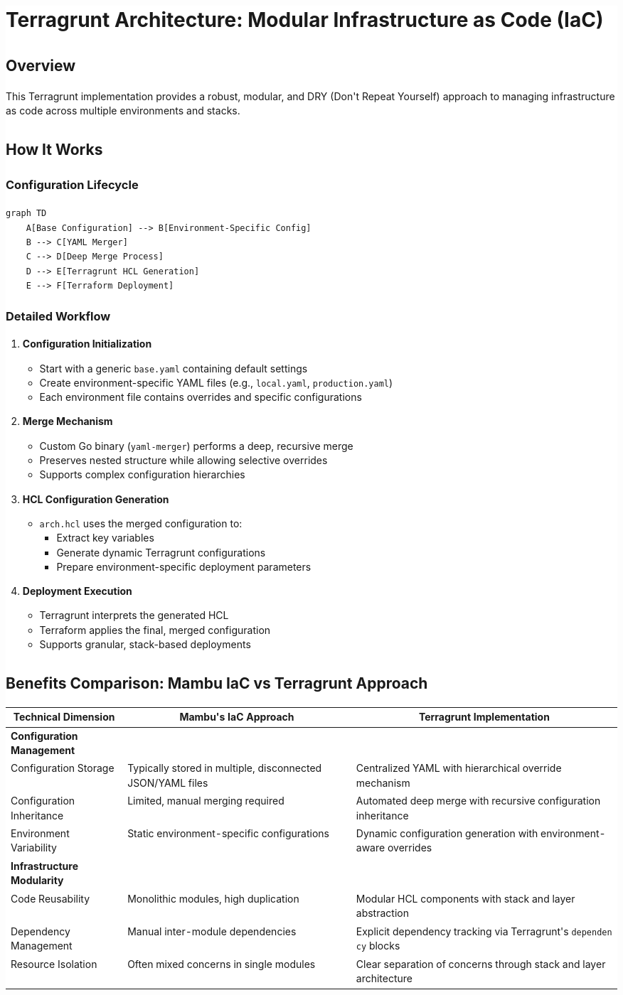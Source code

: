 # Terragrunt Architecture: Modular Infrastructure as Code (IaC)

## Overview

This Terragrunt implementation provides a robust, modular, and DRY (Don't Repeat Yourself) approach to managing infrastructure as code across multiple environments and stacks.

## How It Works

### Configuration Lifecycle

```mermaid
graph TD
    A[Base Configuration] --> B[Environment-Specific Config]
    B --> C[YAML Merger]
    C --> D[Deep Merge Process]
    D --> E[Terragrunt HCL Generation]
    E --> F[Terraform Deployment]
```

### Detailed Workflow

1. **Configuration Initialization**

   - Start with a generic `base.yaml` containing default settings
   - Create environment-specific YAML files (e.g., `local.yaml`, `production.yaml`)
   - Each environment file contains overrides and specific configurations

2. **Merge Mechanism**

   - Custom Go binary (`yaml-merger`) performs a deep, recursive merge
   - Preserves nested structure while allowing selective overrides
   - Supports complex configuration hierarchies

3. **HCL Configuration Generation**

   - `arch.hcl` uses the merged configuration to:
     - Extract key variables
     - Generate dynamic Terragrunt configurations
     - Prepare environment-specific deployment parameters

4. **Deployment Execution**
   - Terragrunt interprets the generated HCL
   - Terraform applies the final, merged configuration
   - Supports granular, stack-based deployments

## Benefits Comparison: Mambu IaC vs Terragrunt Approach

| Technical Dimension           | Mambu's IaC Approach                                       | Terragrunt Implementation                                         |
| ----------------------------- | ---------------------------------------------------------- | ----------------------------------------------------------------- |
| **Configuration Management**  |
| Configuration Storage         | Typically stored in multiple, disconnected JSON/YAML files | Centralized YAML with hierarchical override mechanism             |
| Configuration Inheritance     | Limited, manual merging required                           | Automated deep merge with recursive configuration inheritance     |
| Environment Variability       | Static environment-specific configurations                 | Dynamic configuration generation with environment-aware overrides |
| **Infrastructure Modularity** |
| Code Reusability              | Monolithic modules, high duplication                       | Modular HCL components with stack and layer abstraction           |
| Dependency Management         | Manual inter-module dependencies                           | Explicit dependency tracking via Terragrunt's `dependency` blocks |
| Resource Isolation            | Often mixed concerns in single modules                     | Clear separation of concerns through stack and layer architecture |